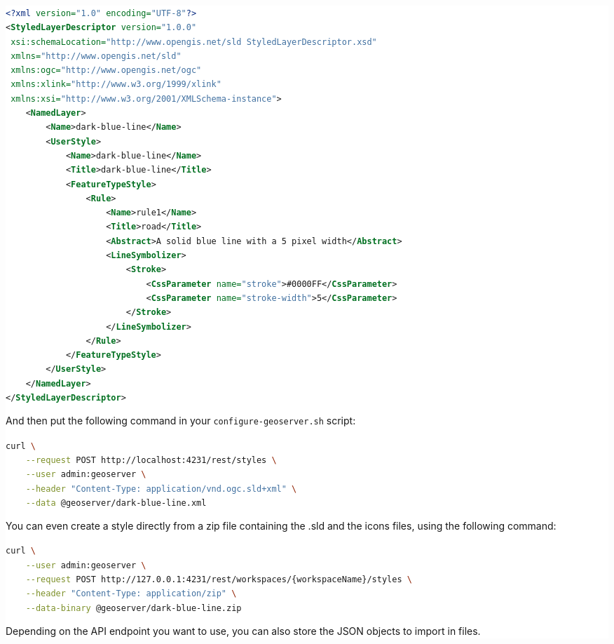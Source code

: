 ```xml
<?xml version="1.0" encoding="UTF-8"?>
<StyledLayerDescriptor version="1.0.0"
 xsi:schemaLocation="http://www.opengis.net/sld StyledLayerDescriptor.xsd"
 xmlns="http://www.opengis.net/sld"
 xmlns:ogc="http://www.opengis.net/ogc"
 xmlns:xlink="http://www.w3.org/1999/xlink"
 xmlns:xsi="http://www.w3.org/2001/XMLSchema-instance">
    <NamedLayer>
        <Name>dark-blue-line</Name>
        <UserStyle>
            <Name>dark-blue-line</Name>
            <Title>dark-blue-line</Title>
            <FeatureTypeStyle>
                <Rule>
                    <Name>rule1</Name>
                    <Title>road</Title>
                    <Abstract>A solid blue line with a 5 pixel width</Abstract>
                    <LineSymbolizer>
                        <Stroke>
                            <CssParameter name="stroke">#0000FF</CssParameter>
                            <CssParameter name="stroke-width">5</CssParameter>
                        </Stroke>
                    </LineSymbolizer>
                </Rule>
            </FeatureTypeStyle>
        </UserStyle>
    </NamedLayer>
</StyledLayerDescriptor>
```

And then put the following command in your `configure-geoserver.sh` script:

```bash
curl \
    --request POST http://localhost:4231/rest/styles \
    --user admin:geoserver \
    --header "Content-Type: application/vnd.ogc.sld+xml" \
    --data @geoserver/dark-blue-line.xml
```

You can even create a style directly from a zip file containing the .sld and
the icons files, using the following command:

```bash
curl \
    --user admin:geoserver \
    --request POST http://127.0.0.1:4231/rest/workspaces/{workspaceName}/styles \
    --header "Content-Type: application/zip" \
    --data-binary @geoserver/dark-blue-line.zip
```

Depending on the API endpoint you want to use, you can also store the JSON
objects to import in files.
